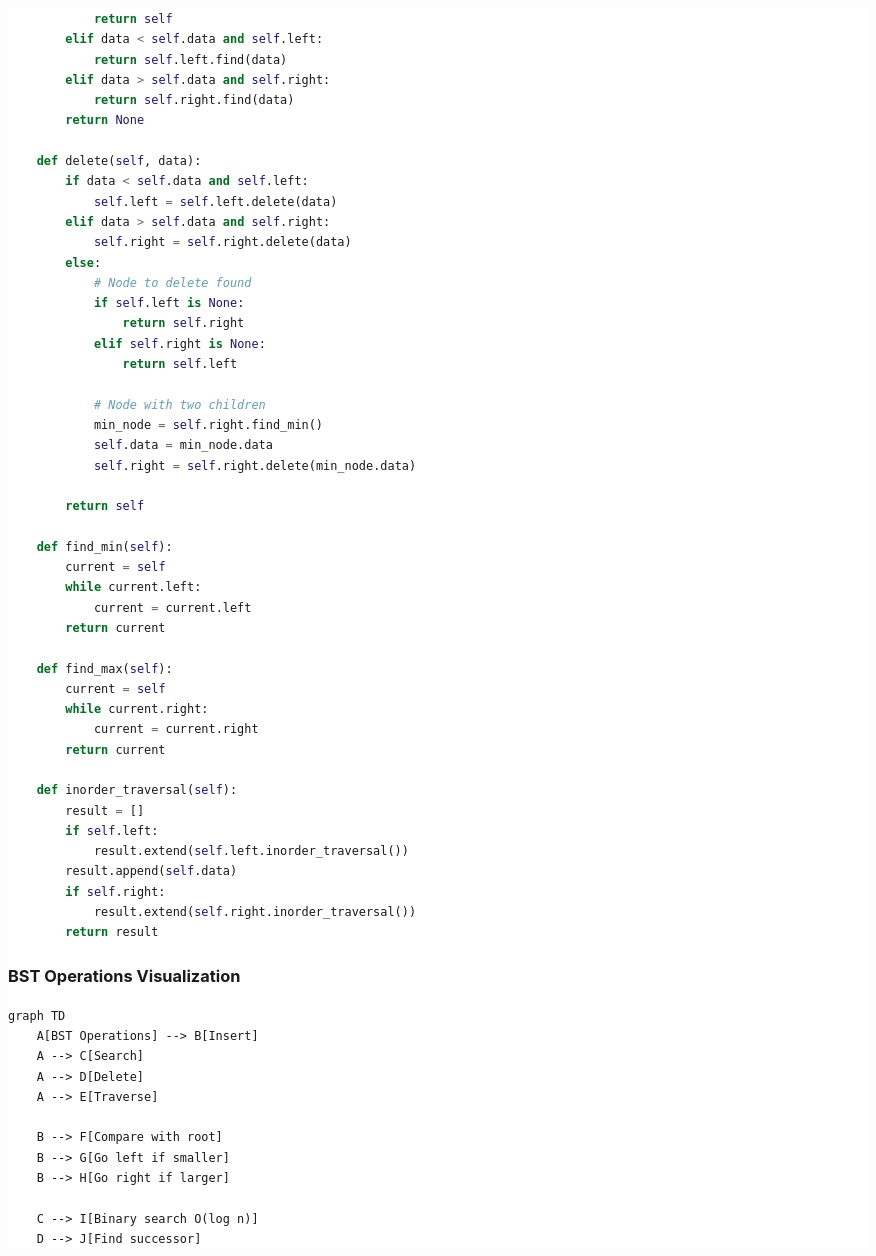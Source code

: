 ```python
            return self
        elif data < self.data and self.left:
            return self.left.find(data)
        elif data > self.data and self.right:
            return self.right.find(data)
        return None

    def delete(self, data):
        if data < self.data and self.left:
            self.left = self.left.delete(data)
        elif data > self.data and self.right:
            self.right = self.right.delete(data)
        else:
            # Node to delete found
            if self.left is None:
                return self.right
            elif self.right is None:
                return self.left

            # Node with two children
            min_node = self.right.find_min()
            self.data = min_node.data
            self.right = self.right.delete(min_node.data)

        return self

    def find_min(self):
        current = self
        while current.left:
            current = current.left
        return current

    def find_max(self):
        current = self
        while current.right:
            current = current.right
        return current

    def inorder_traversal(self):
        result = []
        if self.left:
            result.extend(self.left.inorder_traversal())
        result.append(self.data)
        if self.right:
            result.extend(self.right.inorder_traversal())
        return result
```

### BST Operations Visualization

```mermaid
graph TD
    A[BST Operations] --> B[Insert]
    A --> C[Search]
    A --> D[Delete]
    A --> E[Traverse]

    B --> F[Compare with root]
    B --> G[Go left if smaller]
    B --> H[Go right if larger]

    C --> I[Binary search O(log n)]
    D --> J[Find successor]
```